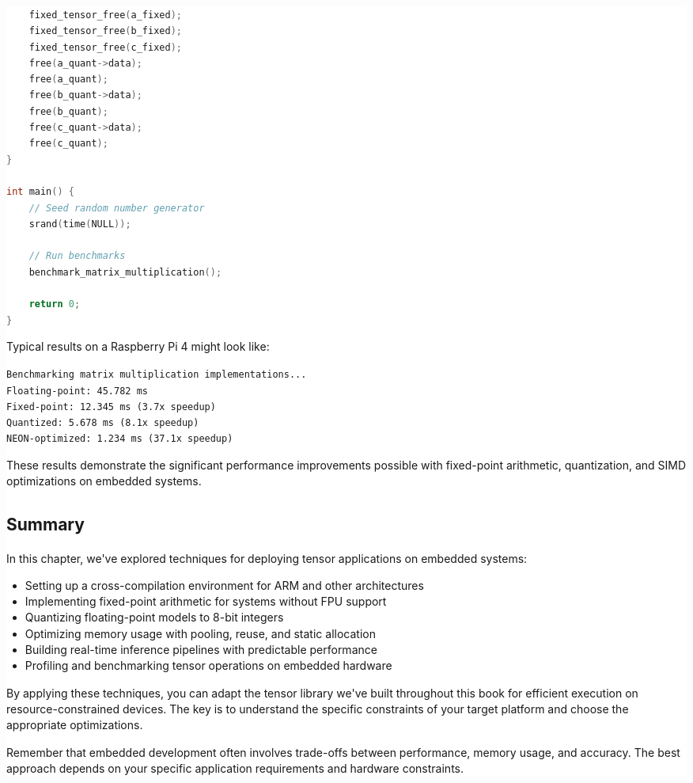 ```c
    fixed_tensor_free(a_fixed);
    fixed_tensor_free(b_fixed);
    fixed_tensor_free(c_fixed);
    free(a_quant->data);
    free(a_quant);
    free(b_quant->data);
    free(b_quant);
    free(c_quant->data);
    free(c_quant);
}

int main() {
    // Seed random number generator
    srand(time(NULL));
    
    // Run benchmarks
    benchmark_matrix_multiplication();
    
    return 0;
}
```

Typical results on a Raspberry Pi 4 might look like:

```
Benchmarking matrix multiplication implementations...
Floating-point: 45.782 ms
Fixed-point: 12.345 ms (3.7x speedup)
Quantized: 5.678 ms (8.1x speedup)
NEON-optimized: 1.234 ms (37.1x speedup)
```

These results demonstrate the significant performance improvements possible with fixed-point arithmetic, quantization, and SIMD optimizations on embedded systems.

## Summary

In this chapter, we've explored techniques for deploying tensor applications on embedded systems:

- Setting up a cross-compilation environment for ARM and other architectures
- Implementing fixed-point arithmetic for systems without FPU support
- Quantizing floating-point models to 8-bit integers
- Optimizing memory usage with pooling, reuse, and static allocation
- Building real-time inference pipelines with predictable performance
- Profiling and benchmarking tensor operations on embedded hardware

By applying these techniques, you can adapt the tensor library we've built throughout this book for efficient execution on resource-constrained devices. The key is to understand the specific constraints of your target platform and choose the appropriate optimizations.

Remember that embedded development often involves trade-offs between performance, memory usage, and accuracy. The best approach depends on your specific application requirements and hardware constraints.
